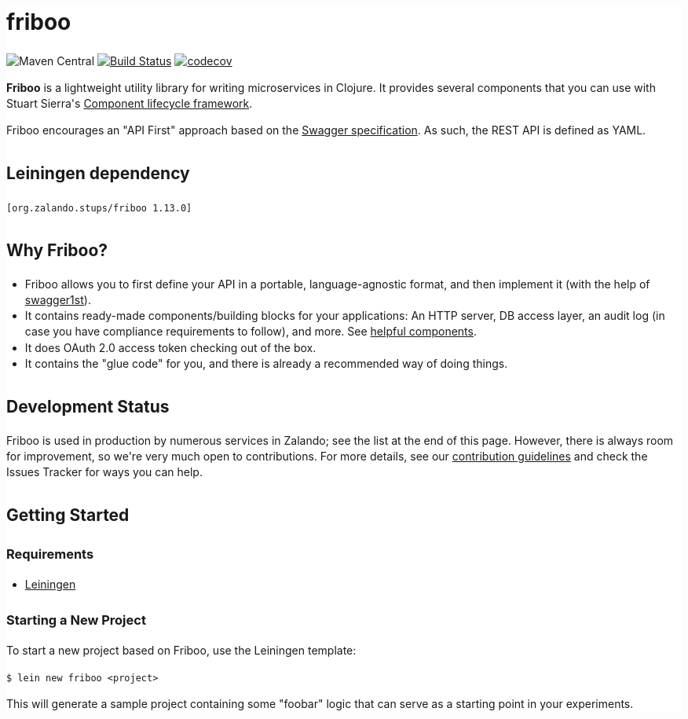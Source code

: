 # friboo

![Maven Central](https://img.shields.io/maven-central/v/org.zalando.stups/friboo.svg)
[![Build Status](https://travis-ci.org/zalando-stups/friboo.svg?branch=master)](https://travis-ci.org/zalando-stups/friboo)
[![codecov](https://codecov.io/gh/zalando/friboo/branch/master/graph/badge.svg)](https://codecov.io/gh/zalando/friboo)

**Friboo** is a lightweight utility library for writing microservices in Clojure. It provides several components that you can use with Stuart Sierra's [Component lifecycle framework](https://github.com/stuartsierra/component).

Friboo encourages an "API First" approach based on the [Swagger specification](http://swagger.io/). As such, the REST API is defined as YAML.

## Leiningen dependency

    [org.zalando.stups/friboo 1.13.0]

## Why Friboo?

- Friboo allows you to first define your API in a portable, language-agnostic format, and then implement it (with the help of [swagger1st](https://github.com/sarnowski/swagger1st)).
- It contains ready-made components/building blocks for your applications: An HTTP server, DB access layer, an audit log (in case you have compliance requirements to follow), and more. See [helpful components](#helpful-components).
- It does OAuth 2.0 access token checking out of the box.
- It contains the "glue code" for you, and there is already a recommended way of doing things.

## Development Status

Friboo is used in production by numerous services in Zalando; see the list at the end of this page. However, there is always room for improvement, so we're very much open to contributions. For more details, see our [contribution guidelines](CONTRIBUTING.md) and check the Issues Tracker for ways you can help.

## Getting Started

### Requirements

* [Leiningen](http://leiningen.org/)

### Starting a New Project
To start a new project based on Friboo, use the Leiningen template:

    $ lein new friboo <project>

This will generate a sample project containing some "foobar" logic that can serve as a starting point in your experiments.
